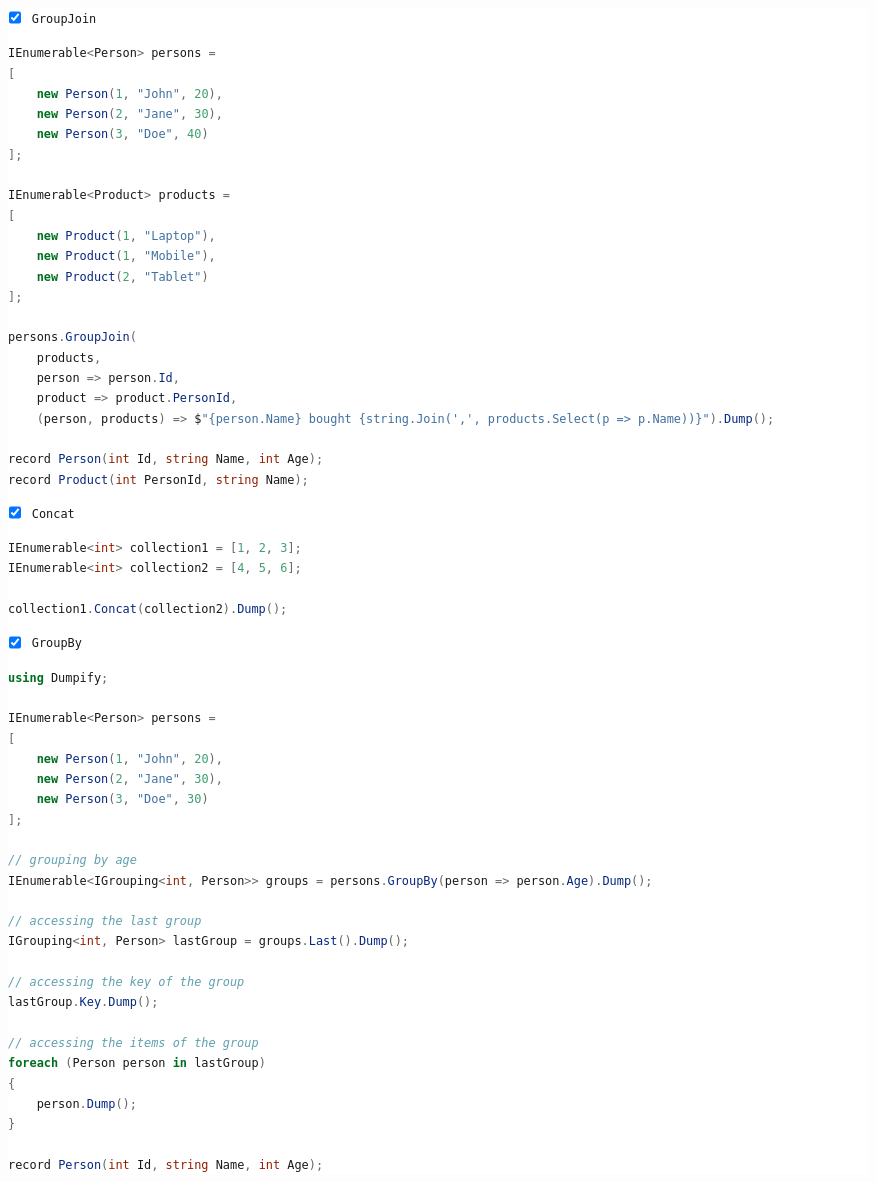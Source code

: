 - [x] `GroupJoin`

```csharp
IEnumerable<Person> persons = 
[
    new Person(1, "John", 20),
    new Person(2, "Jane", 30),
    new Person(3, "Doe", 40)
];

IEnumerable<Product> products = 
[
    new Product(1, "Laptop"),
    new Product(1, "Mobile"),
    new Product(2, "Tablet")
];

persons.GroupJoin(
    products,
    person => person.Id,
    product => product.PersonId,
    (person, products) => $"{person.Name} bought {string.Join(',', products.Select(p => p.Name))}").Dump();

record Person(int Id, string Name, int Age);
record Product(int PersonId, string Name);
```

- [x] `Concat`

```csharp
IEnumerable<int> collection1 = [1, 2, 3];
IEnumerable<int> collection2 = [4, 5, 6];

collection1.Concat(collection2).Dump();
```

- [x] `GroupBy`

```csharp
using Dumpify;

IEnumerable<Person> persons = 
[
    new Person(1, "John", 20),
    new Person(2, "Jane", 30),
    new Person(3, "Doe", 30)
];

// grouping by age
IEnumerable<IGrouping<int, Person>> groups = persons.GroupBy(person => person.Age).Dump();

// accessing the last group
IGrouping<int, Person> lastGroup = groups.Last().Dump();

// accessing the key of the group
lastGroup.Key.Dump();

// accessing the items of the group
foreach (Person person in lastGroup)
{
    person.Dump();
}

record Person(int Id, string Name, int Age);
```
